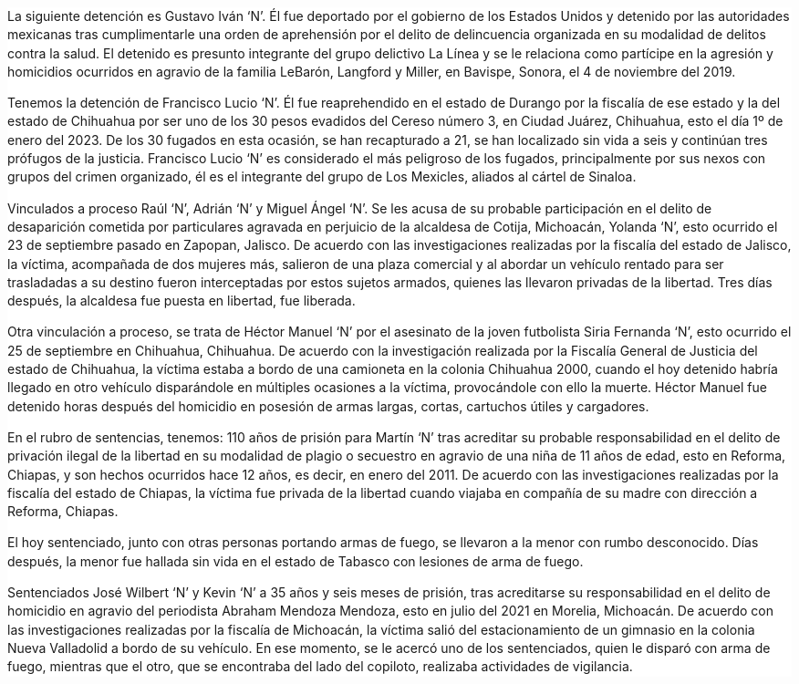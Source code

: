 La siguiente detención es Gustavo Iván ‘N’. Él fue deportado por el gobierno
de los Estados Unidos y detenido por las autoridades mexicanas tras
cumplimentarle una orden de aprehensión por el delito de delincuencia
organizada en su modalidad de delitos contra la salud. El detenido es presunto
integrante del grupo delictivo La Línea y se le relaciona como partícipe en la
agresión y homicidios ocurridos en agravio de la familia LeBarón, Langford y
Miller, en Bavispe, Sonora, el 4 de noviembre del 2019.

Tenemos la detención de Francisco Lucio ‘N’. Él fue reaprehendido en el estado
de Durango por la fiscalía de ese estado y la del estado de Chihuahua por ser
uno de los 30 pesos evadidos del Cereso número 3, en Ciudad Juárez, Chihuahua,
esto el día 1º de enero del 2023. De los 30 fugados en esta ocasión, se han
recapturado a 21, se han localizado sin vida a seis y continúan tres prófugos
de la justicia. Francisco Lucio ‘N’ es considerado el más peligroso de los
fugados, principalmente por sus nexos con grupos del crimen organizado, él es
el integrante del grupo de Los Mexicles, aliados al cártel de Sinaloa.

Vinculados a proceso Raúl ‘N’, Adrián ‘N’ y Miguel Ángel ‘N’. Se les acusa de
su probable participación en el delito de desaparición cometida por
particulares agravada en perjuicio de la alcaldesa de Cotija, Michoacán,
Yolanda ‘N’, esto ocurrido el 23 de septiembre pasado en Zapopan, Jalisco. De
acuerdo con las investigaciones realizadas por la fiscalía del estado de
Jalisco, la víctima, acompañada de dos mujeres más, salieron de una plaza
comercial y al abordar un vehículo rentado para ser trasladadas a su destino
fueron interceptadas por estos sujetos armados, quienes las llevaron privadas
de la libertad. Tres días después, la alcaldesa fue puesta en libertad, fue
liberada.

Otra vinculación a proceso, se trata de Héctor Manuel ‘N’ por el asesinato de
la joven futbolista Siria Fernanda ‘N’, esto ocurrido el 25 de septiembre en
Chihuahua, Chihuahua. De acuerdo con la investigación realizada por la
Fiscalía General de Justicia del estado de Chihuahua, la víctima estaba a
bordo de una camioneta en la colonia Chihuahua 2000, cuando el hoy detenido
habría llegado en otro vehículo disparándole en múltiples ocasiones a la
víctima, provocándole con ello la muerte. Héctor Manuel fue detenido horas
después del homicidio en posesión de armas largas, cortas, cartuchos útiles y
cargadores.

En el rubro de sentencias, tenemos: 110 años de prisión para Martín ‘N’ tras
acreditar su probable responsabilidad en el delito de privación ilegal de la
libertad en su modalidad de plagio o secuestro en agravio de una niña de 11
años de edad, esto en Reforma, Chiapas, y son hechos ocurridos hace 12 años,
es decir, en enero del 2011. De acuerdo con las investigaciones realizadas por
la fiscalía del estado de Chiapas, la víctima fue privada de la libertad
cuando viajaba en compañía de su madre con dirección a Reforma, Chiapas.

El hoy sentenciado, junto con otras personas portando armas de fuego, se
llevaron a la menor con rumbo desconocido. Días después, la menor fue hallada
sin vida en el estado de Tabasco con lesiones de arma de fuego.

Sentenciados José Wilbert ‘N’ y Kevin ‘N’ a 35 años y seis meses de prisión,
tras acreditarse su responsabilidad en el delito de homicidio en agravio del
periodista Abraham Mendoza Mendoza, esto en julio del 2021 en Morelia,
Michoacán. De acuerdo con las investigaciones realizadas por la fiscalía de
Michoacán, la víctima salió del estacionamiento de un gimnasio en la colonia
Nueva Valladolid a bordo de su vehículo. En ese momento, se le acercó uno de
los sentenciados, quien le disparó con arma de fuego, mientras que el otro,
que se encontraba del lado del copiloto, realizaba actividades de vigilancia.
